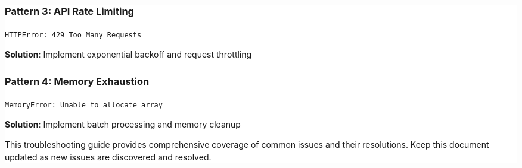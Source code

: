 ### Pattern 3: API Rate Limiting
```
HTTPError: 429 Too Many Requests
```
**Solution**: Implement exponential backoff and request throttling

### Pattern 4: Memory Exhaustion
```
MemoryError: Unable to allocate array
```
**Solution**: Implement batch processing and memory cleanup

This troubleshooting guide provides comprehensive coverage of common issues and their resolutions. Keep this document updated as new issues are discovered and resolved.
